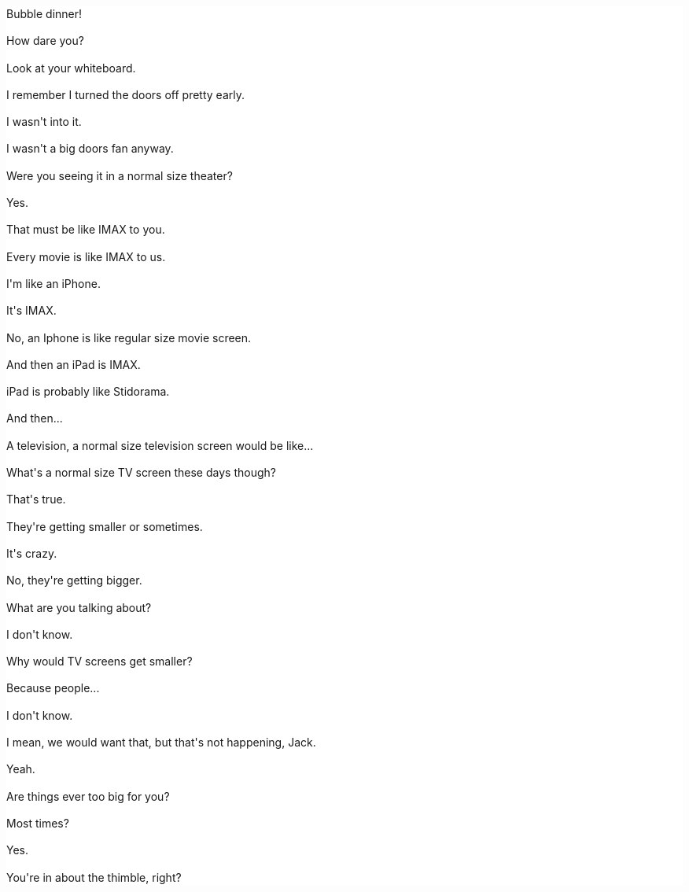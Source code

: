 Bubble dinner!

How dare you?

Look at your whiteboard.

I remember I turned the doors off pretty early.

I wasn't into it.

I wasn't a big doors fan anyway.

Were you seeing it in a normal size theater?

Yes.

That must be like IMAX to you.

Every movie is like IMAX to us.

I'm like an iPhone.

It's IMAX.

No, an Iphone is like regular size movie screen.

And then an iPad is IMAX.

iPad is probably like Stidorama.

And then...

A television, a normal size television screen would be like...

What's a normal size TV screen these days though?

That's true.

They're getting smaller or sometimes.

It's crazy.

No, they're getting bigger.

What are you talking about?

I don't know.

Why would TV screens get smaller?

Because people...

I don't know.

I mean, we would want that, but that's not happening, Jack.

Yeah.

Are things ever too big for you?

Most times?

Yes.

You're in about the thimble, right?
